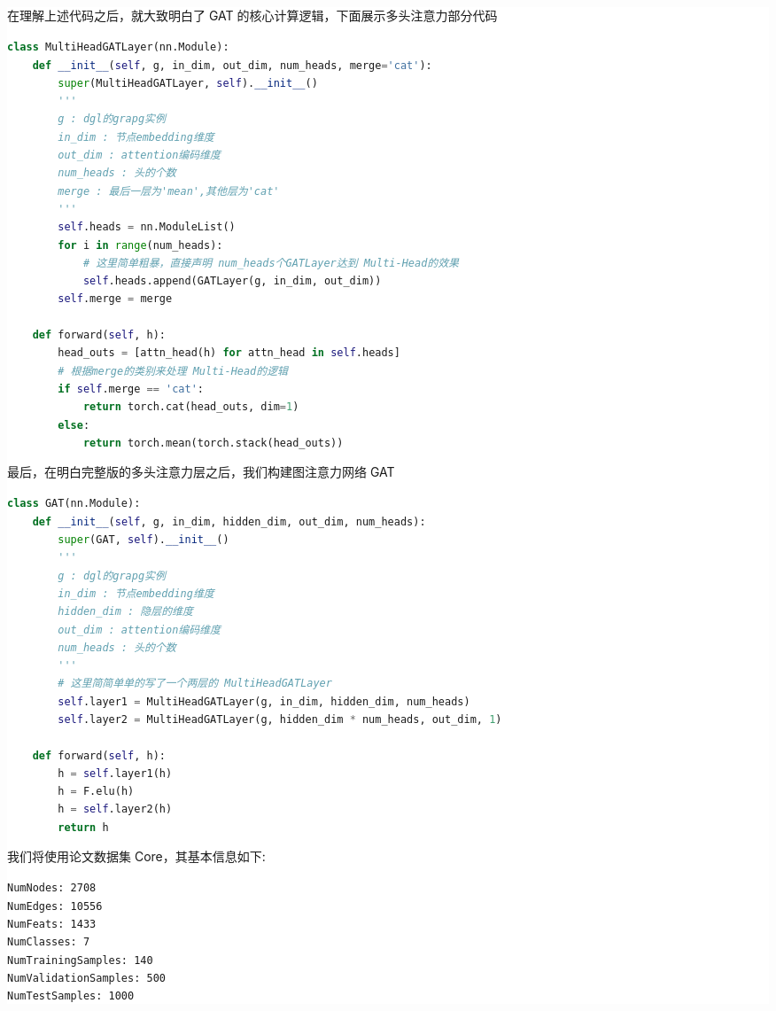 在理解上述代码之后，就大致明白了 GAT 的核心计算逻辑，下面展示多头注意力部分代码

```python
class MultiHeadGATLayer(nn.Module):
    def __init__(self, g, in_dim, out_dim, num_heads, merge='cat'):
        super(MultiHeadGATLayer, self).__init__()
        '''
        g : dgl的grapg实例
        in_dim : 节点embedding维度
        out_dim : attention编码维度
        num_heads : 头的个数
        merge : 最后一层为'mean',其他层为'cat'
        '''
        self.heads = nn.ModuleList()
        for i in range(num_heads):
          	# 这里简单粗暴，直接声明 num_heads个GATLayer达到 Multi-Head的效果
            self.heads.append(GATLayer(g, in_dim, out_dim))
        self.merge = merge
        
    def forward(self, h):
        head_outs = [attn_head(h) for attn_head in self.heads]
        # 根据merge的类别来处理 Multi-Head的逻辑
        if self.merge == 'cat':
            return torch.cat(head_outs, dim=1)
        else:
            return torch.mean(torch.stack(head_outs))
```

最后，在明白完整版的多头注意力层之后，我们构建图注意力网络 GAT

```python
class GAT(nn.Module):
    def __init__(self, g, in_dim, hidden_dim, out_dim, num_heads):
        super(GAT, self).__init__()
        '''
        g : dgl的grapg实例
        in_dim : 节点embedding维度
        hidden_dim : 隐层的维度
        out_dim : attention编码维度
        num_heads : 头的个数
        '''
        # 这里简简单单的写了一个两层的 MultiHeadGATLayer 
        self.layer1 = MultiHeadGATLayer(g, in_dim, hidden_dim, num_heads)
        self.layer2 = MultiHeadGATLayer(g, hidden_dim * num_heads, out_dim, 1)
        
    def forward(self, h):
        h = self.layer1(h)
        h = F.elu(h)
        h = self.layer2(h)
        return h
```
我们将使用论文数据集 Core，其基本信息如下:

```bash
NumNodes: 2708
NumEdges: 10556
NumFeats: 1433
NumClasses: 7
NumTrainingSamples: 140
NumValidationSamples: 500
NumTestSamples: 1000
```
